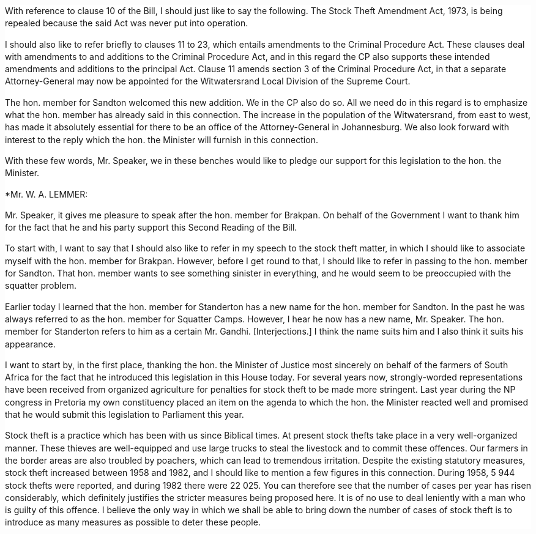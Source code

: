 <p>With reference to clause 10 of the Bill, I should just like to say the following. The Stock Theft Amendment Act, 1973, is being repealed because the said Act was never put into operation.</p>

<p>I should also like to refer briefly to clauses 11 to 23, which entails amendments to the Criminal Procedure Act. These clauses deal with amendments to and additions to the Criminal Procedure Act, and in this regard the CP also supports these intended amendments and additions to the principal Act. Clause 11 amends section 3 of the Criminal Procedure Act, in that a separate Attorney-General may now be appointed for the Witwatersrand Local Division of the Supreme Court.</p>

<p>The hon. member for Sandton welcomed this new addition. We in the CP also do so. All we need do in this regard is to emphasize what the hon. member has already said in this connection. The increase in the population of the Witwatersrand, from east to west, has made it absolutely essential for there to be an office of the Attorney-General in Johannesburg. We also look forward with interest to the reply which the hon. the Minister will furnish in this connection.</p>

<p>With these few words, Mr. Speaker, we in <span class="col_5395-5396" refersTo="page_0982"/>these benches would like to pledge our support for this legislation to the hon. the Minister.</p>

</speech>

<speech by="#lemmer">

<from>*Mr. <person refersTo="hansard_za">W. A. LEMMER</person>:</from>

<p>Mr. Speaker, it gives me pleasure to speak after the hon. member for Brakpan. On behalf of the Government I want to thank him for the fact that he and his party support this Second Reading of the Bill.</p>

<p>To start with, I want to say that I should also like to refer in my speech to the stock theft matter, in which I should like to associate myself with the hon. member for Brakpan. However, before I get round to that, I should like to refer in passing to the hon. member for Sandton. That hon. member wants to see something sinister in everything, and he would seem to be preoccupied with the squatter problem.</p>

<p>Earlier today I learned that the hon. member for Standerton has a new name for the hon. member for Sandton. In the past he was always referred to as the hon. member for Squatter Camps. However, I hear he now has a new name, Mr. Speaker. The hon. member for Standerton refers to him as a certain Mr. Gandhi. [Interjections.] I think the name suits him and I also think it suits his appearance.</p>

<p>I want to start by, in the first place, thanking the hon. the Minister of Justice most sincerely on behalf of the farmers of South Africa for the fact that he introduced this legislation in this House today. For several years now, strongly-worded representations have been received from organized agriculture for penalties for stock theft to be made more stringent. Last year during the NP congress in Pretoria my own constituency placed an item on the agenda to which the hon. the Minister reacted well and promised that he would submit this legislation to Parliament this year.</p>

<p>Stock theft is a practice which has been with us since Biblical times. At present stock thefts take place in a very well-organized manner. These thieves are well-equipped and use large trucks to steal the livestock and to commit these offences. Our farmers in the border areas are also troubled by poachers, which can lead to tremendous irritation. Despite the existing statutory measures, stock theft increased between 1958 and 1982, and I should like to mention a few figures in this connection. During 1958, 5 944 stock thefts were reported, and during 1982 there were 22 025. You can therefore see that the number of cases per year has risen considerably, which definitely justifies the stricter measures being proposed here. It is of no use to deal leniently with a man who is guilty of this offence. I believe the only way in which we shall be able to bring down the number of cases of stock theft is to introduce as many measures as possible to deter these people.</p>
